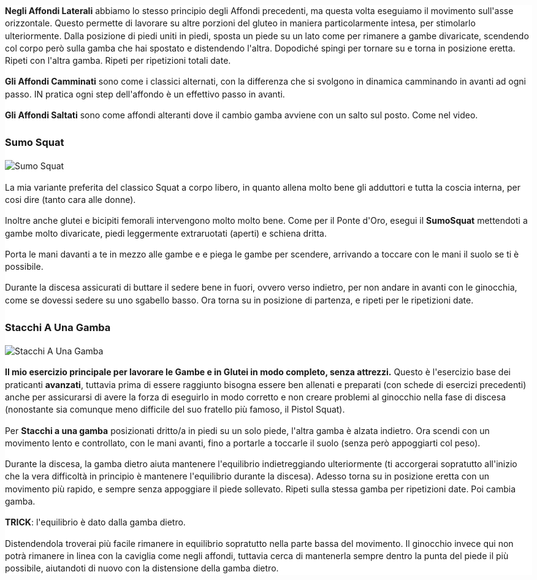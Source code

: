 **Negli Affondi Laterali** abbiamo lo stesso principio degli Affondi precedenti, ma questa volta eseguiamo il movimento sull'asse orizzontale. Questo permette di lavorare su altre porzioni del gluteo in maniera particolarmente intesa, per stimolarlo ulteriormente. Dalla posizione di piedi uniti in piedi, sposta un piede su un lato come per rimanere a gambe divaricate, scendendo col corpo però sulla gamba che hai spostato e distendendo l'altra. Dopodiché spingi per tornare su e torna in posizione eretta. Ripeti con l'altra gamba. Ripeti per ripetizioni totali date.

**Gli Affondi Camminati** sono come i classici alternati, con la differenza che si svolgono in dinamica camminando in avanti ad ogni passo. IN pratica ogni step dell'affondo è un effettivo passo in avanti.

**Gli Affondi Saltati** sono come affondi alteranti dove il cambio gamba avviene con un salto sul posto. Come nel video.


### Sumo Squat

![Sumo Squat]({{site.images_root}}2014-09-16-esercizi-gambe-glutei-casa-4.jpg "Sumo Squat")

La mia variante preferita del classico Squat a corpo libero, in quanto allena molto bene gli adduttori e tutta la coscia interna, per cosi dire (tanto cara alle donne).

Inoltre anche glutei e bicipiti femorali intervengono molto molto bene. Come per il Ponte d'Oro, esegui il **SumoSquat** mettendoti a gambe molto divaricate, piedi leggermente extraruotati (aperti) e schiena dritta.

Porta le mani davanti a te in mezzo alle gambe e e piega le gambe per scendere, arrivando a toccare con le mani il suolo se ti è possibile.

Durante la discesa assicurati di buttare il sedere bene in fuori, ovvero verso indietro, per non andare in avanti con le ginocchia, come se dovessi sedere su uno sgabello basso. Ora torna su in posizione di partenza, e ripeti per le ripetizioni date.


### Stacchi A Una Gamba

![Stacchi A Una Gamba]({{site.images_root}}2014-09-16-esercizi-gambe-glutei-casa-5.jpg "Stacchi A Una Gamba")

**Il mio esercizio principale per lavorare le Gambe e in Glutei in modo completo, senza attrezzi.** Questo è l'esercizio base dei praticanti **avanzati**, tuttavia prima di essere raggiunto bisogna essere ben allenati e preparati (con schede di esercizi precedenti) anche per assicurarsi di avere la forza di eseguirlo in modo corretto e non creare problemi al ginocchio nella fase di discesa (nonostante sia comunque meno difficile del suo fratello più famoso, il Pistol Squat).

Per **Stacchi a una gamba** posizionati dritto/a in piedi su un solo piede, l'altra gamba è alzata indietro. Ora scendi con un movimento lento e controllato, con le mani avanti, fino a portarle a toccarle il suolo (senza però appoggiarti col peso).

Durante la discesa, la gamba dietro aiuta mantenere l'equilibrio indietreggiando ulteriormente (ti accorgerai sopratutto all'inizio che la vera difficoltà in principio è mantenere l'equilibrio durante la discesa). Adesso torna su in posizione eretta con un movimento più rapido, e sempre senza appoggiare il piede sollevato. Ripeti sulla stessa gamba per ripetizioni date. Poi cambia gamba.

**TRICK**: l'equilibrio è dato dalla gamba dietro.

Distendendola troverai più facile rimanere in equilibrio sopratutto nella parte bassa del movimento. Il ginocchio invece qui non potrà rimanere in linea con la caviglia come negli affondi, tuttavia cerca di mantenerla sempre dentro la punta del piede il più possibile, aiutandoti di nuovo con la distensione della gamba dietro.
